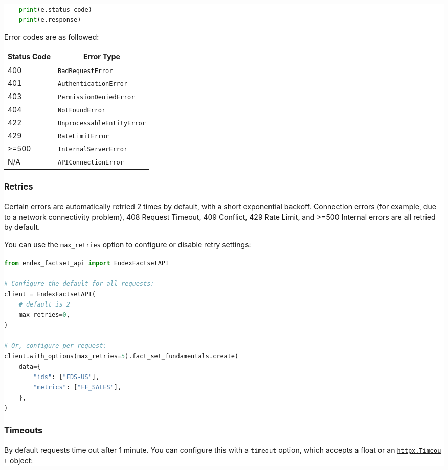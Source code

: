 ```python
    print(e.status_code)
    print(e.response)
```

Error codes are as followed:

| Status Code | Error Type                 |
| ----------- | -------------------------- |
| 400         | `BadRequestError`          |
| 401         | `AuthenticationError`      |
| 403         | `PermissionDeniedError`    |
| 404         | `NotFoundError`            |
| 422         | `UnprocessableEntityError` |
| 429         | `RateLimitError`           |
| >=500       | `InternalServerError`      |
| N/A         | `APIConnectionError`       |

### Retries

Certain errors are automatically retried 2 times by default, with a short exponential backoff.
Connection errors (for example, due to a network connectivity problem), 408 Request Timeout, 409 Conflict,
429 Rate Limit, and >=500 Internal errors are all retried by default.

You can use the `max_retries` option to configure or disable retry settings:

```python
from endex_factset_api import EndexFactsetAPI

# Configure the default for all requests:
client = EndexFactsetAPI(
    # default is 2
    max_retries=0,
)

# Or, configure per-request:
client.with_options(max_retries=5).fact_set_fundamentals.create(
    data={
        "ids": ["FDS-US"],
        "metrics": ["FF_SALES"],
    },
)
```

### Timeouts

By default requests time out after 1 minute. You can configure this with a `timeout` option,
which accepts a float or an [`httpx.Timeout`](https://www.python-httpx.org/advanced/#fine-tuning-the-configuration) object:
